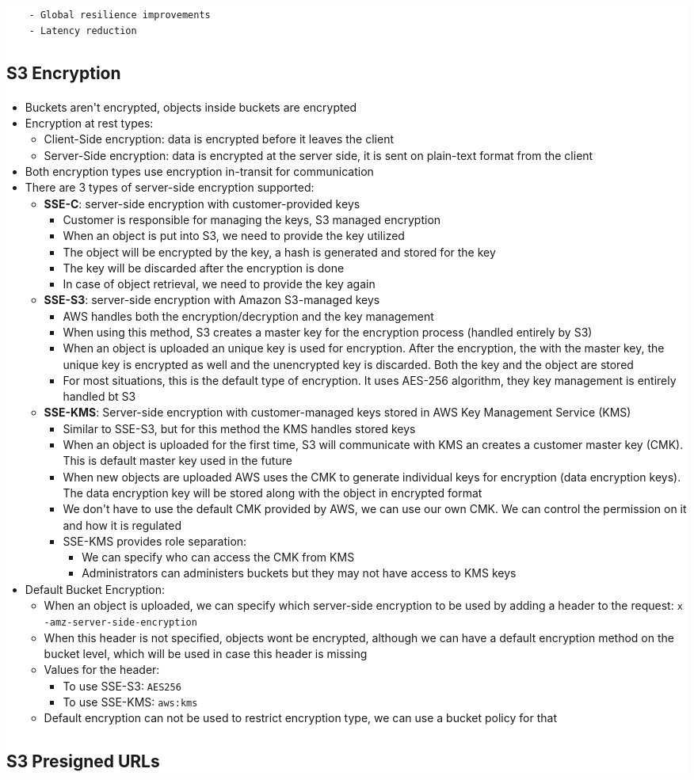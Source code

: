         - Global resilience improvements
        - Latency reduction

## S3 Encryption

- Buckets aren't encrypted, objects inside buckets are encrypted
- Encryption at rest types:
    - Client-Side encryption: data is encrypted before it leaves the client
    - Server-Side encryption: data is encrypted at the server side, it is sent on plain-text format from the client
- Both encryption types use encryption in-transit for communication
- There are 3 types of server-side encryption supported:
    - **SSE-C**: server-side encryption with customer-provided keys
        - Customer is responsible for managing the keys, S3 managed encryption
        - When an object is put into S3, we need to provide the key utilized
        - The object will be encrypted by the key, a hash is generated and stored for the key
        - The key will be discarded after the encryption is done
        - In case of object retrieval, we need to provide the key again
    - **SSE-S3**: server-side encryption with Amazon S3-managed keys
        - AWS handles both the encryption/decryption and the key management
        - When using this method, S3 creates a master key for the encryption process (handled entirely by S3)
        - When an object is uploaded an unique key is used for encryption. After the encryption, the with the master key, the unique key is encrypted as well and the unencrypted key is discarded. Both the key and the object are stored
        - For most situations, this is the default type of encryption. It uses AES-256 algorithm, they key management is entirely handled bt S3
    - **SSE-KMS**: Server-side encryption with customer-managed keys stored in AWS Key Management Service (KMS)
        - Similar to SSE-S3, but for this method the KMS handles stored keys
        - When an object is uploaded for the first time, S3 will communicate with KMS an creates a customer master key (CMK). This is default master key used in the future
        - When new objects are uploaded AWS uses the CMK to generate individual keys for encryption (data encryption keys). The data encryption key will be stored along with the object in encrypted format
        - We don't have to use the default CMK provided by AWS, we can use our own CMK. We can control the permission on it and how it is regulated
        - SSE-KMS provides role separation:
            - We can specify who can access the CMK from KMS
            - Administrators can administers buckets but they may not have access to KMS keys
- Default Bucket Encryption:
    - When an object is uploaded, we can specify which server-side encryption to be used by adding a header to the request: `x-amz-server-side-encryption`
    - When this header is not specified, objects wont be encrypted, although we can have a default encryption method on the bucket level, which will be used in case this header is missing
    - Values for the header:
        - To use SSE-S3: `AES256`
        - To use SSE-KMS: `aws:kms`
    - Default encryption can not be used to restrict encryption type, we can use a bucket policy for that

## S3 Presigned URLs
